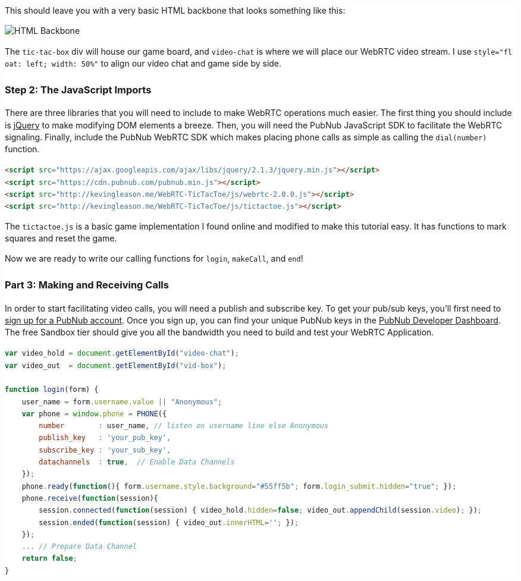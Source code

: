 This should leave you with a very basic HTML backbone that looks something like this:

![HTML Backbone](img/html.png)

The `tic-tac-box` div will house our game board, and `video-chat` is where we will place our WebRTC video stream. I use `style="float: left; width: 50%"` to align our video chat and game side by side.

### Step 2: The JavaScript Imports

There are three libraries that you will need to include to make WebRTC operations much easier. The first thing you should include is [jQuery](https://jquery.com/) to make modifying DOM elements a breeze. Then, you will need the PubNub JavaScript SDK to facilitate the WebRTC signaling. Finally, include the PubNub WebRTC SDK which makes placing phone calls as simple as calling the `dial(number)` function.

```html
<script src="https://ajax.googleapis.com/ajax/libs/jquery/2.1.3/jquery.min.js"></script>
<script src="https://cdn.pubnub.com/pubnub.min.js"></script>
<script src="http://kevingleason.me/WebRTC-TicTacToe/js/webrtc-2.0.0.js"></script>
<script src="http://kevingleason.me/WebRTC-TicTacToe/js/tictactoe.js"></script>
```

The `tictactoe.js` is a basic game implementation I found online and modified to make this tutorial easy. It has functions to mark squares and reset the game. 

Now we are ready to write our calling functions for `login`, `makeCall`, and `end`!

### Part 3: Making and Receiving Calls

In order to start facilitating video calls, you will need a publish and subscribe key. To get your pub/sub keys, you’ll first need to [sign up for a PubNub account](http://www.pubnub.com/get-started/). Once you sign up, you can find your unique PubNub keys in the [PubNub Developer Dashboard](https://admin.pubnub.com). The free Sandbox tier should give you all the bandwidth you need to build and test your WebRTC Application.

```javascript
var video_hold = document.getElementById("video-chat");
var video_out  = document.getElementById("vid-box");

function login(form) {
	user_name = form.username.value || "Anonymous";
	var phone = window.phone = PHONE({
	    number        : user_name, // listen on username line else Anonymous
	    publish_key   : 'your_pub_key',
	    subscribe_key : 'your_sub_key',
	    datachannels  : true,  // Enable Data Channels
	});	
	phone.ready(function(){ form.username.style.background="#55ff5b"; form.login_submit.hidden="true"; });
	phone.receive(function(session){
	    session.connected(function(session) { video_hold.hidden=false; video_out.appendChild(session.video); });
	    session.ended(function(session) { video_out.innerHTML=''; });
	});
	... // Prepare Data Channel
	return false;
}
```
